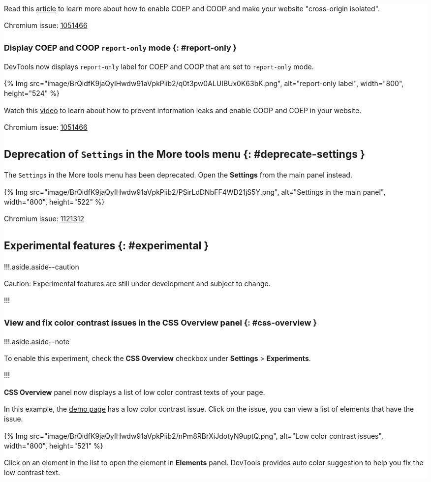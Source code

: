 Read this [article][20] to learn more about how to enable COEP and COOP and make your website
"cross-origin isolated".

Chromium issue: [1051466][21]

### Display COEP and COOP `report-only` mode {: #report-only }

DevTools now displays `report-only` label for COEP and COOP that are set to `report-only` mode.

{% Img src="image/BrQidfK9jaQyIHwdw91aVpkPiib2/q0t3pw0ALUIBUx0K63bK.png", alt="report-only label", width="800", height="524" %}

Watch this [video][22] to learn about how to prevent information leaks and enable COOP and COEP in
your website.

Chromium issue: [1051466][23]

## Deprecation of `Settings` in the More tools menu {: #deprecate-settings }

The `Settings` in the More tools menu has been deprecated. Open the **Settings** from the main panel
instead.

{% Img src="image/BrQidfK9jaQyIHwdw91aVpkPiib2/PSirLdDNbFF4WD21jS5Y.png", alt="Settings in the main panel", width="800", height="522" %}

Chromium issue: [1121312][24]

## Experimental features {: #experimental }

!!!.aside.aside--caution

Caution: Experimental features are still under development and subject to change.

!!!

### View and fix color contrast issues in the CSS Overview panel {: #css-overview }

!!!.aside.aside--note

To enable this experiment, check the **CSS Overview** checkbox under **Settings** > **Experiments**.

!!!

**CSS Overview** panel now displays a list of low color contrast texts of your page.

In this example, the [demo page][25] has a low color contrast issue. Click on the issue, you can
view a list of elements that have the issue.

{% Img src="image/BrQidfK9jaQyIHwdw91aVpkPiib2/nPm8RBrXiJdotyN9uptQ.png", alt="Low color contrast issues", width="800", height="521" %}

Click on an element in the list to open the element in **Elements** panel. DevTools [provides auto
color suggestion][26] to help you fix the low contrast text.


[2]: /web/tools/chrome-devtools/css/grid
[3]: https://crbug.com/1047356
[4]: https://w3c.github.io/webauthn/
[5]: /web/tools/chrome-devtools/webauthn
[6]: /web/tools/chrome-devtools/webauthn
[7]: https://crbug.com/1034663
[8]: https://crbug.com/1075732
[9]: https://crbug.com/1073899
[10]: https://crbug.com/1096230
[11]: https://crbug.com/1084673
[12]: https://crbug.com/1106251
[13]: https://github.com/GoogleChrome/lighthouse/releases
[14]: https://crbug.com/772558
[15]: /web/updates/2018/11/devtools#metrics
[16]: /web/tools/chrome-devtools/network/reference#filter-by-property
[17]: https://crbug.com/1121141
[18]: https://crbug.com/1104188
[19]: /web/updates/2018/09/reportingapi
[20]: https://web.dev/coop-coep/
[21]: https://crbug.com/1051466
[22]: https://youtu.be/XLNJYhjA-0c
[23]: https://crbug.com/1051466
[24]: https://crbug.com/1121312
[25]: https://jec.fyi/demo/accessible-color-multi
[26]: /web/updates/2020/08/devtools#accessible-color
[27]: https://crbug.com/1120316
[28]: https://crbug.com/174309